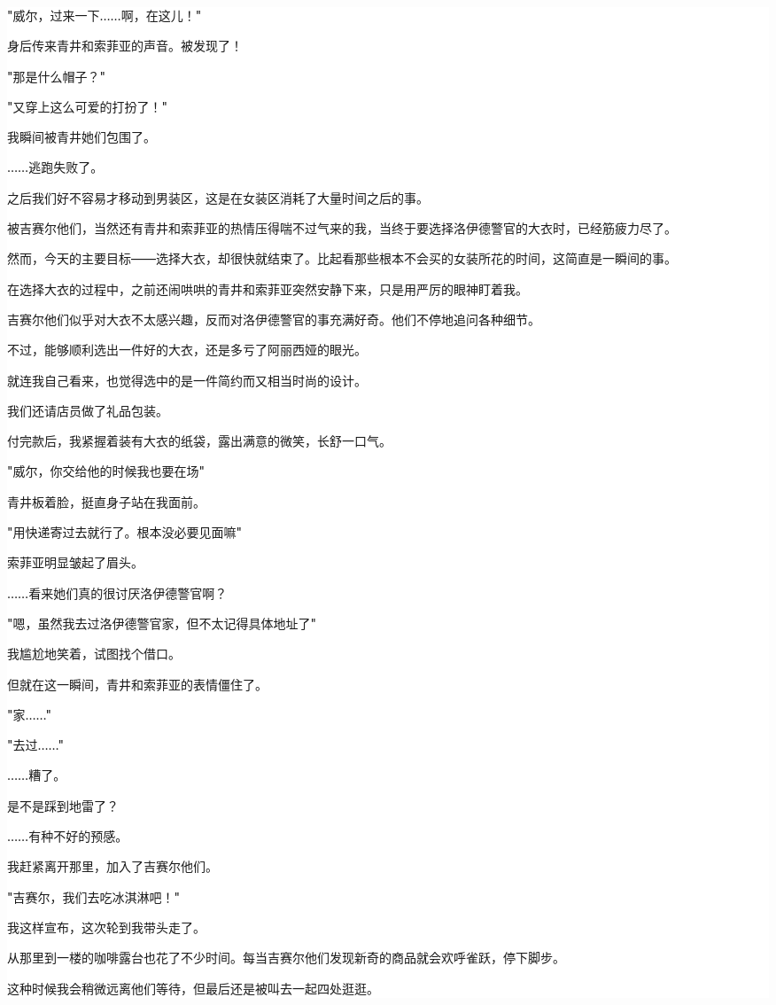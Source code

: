 "威尔，过来一下……啊，在这儿！"

身后传来青井和索菲亚的声音。被发现了！

"那是什么帽子？"

"又穿上这么可爱的打扮了！"

我瞬间被青井她们包围了。

……逃跑失败了。

之后我们好不容易才移动到男装区，这是在女装区消耗了大量时间之后的事。

被吉赛尔他们，当然还有青井和索菲亚的热情压得喘不过气来的我，当终于要选择洛伊德警官的大衣时，已经筋疲力尽了。

然而，今天的主要目标——选择大衣，却很快就结束了。比起看那些根本不会买的女装所花的时间，这简直是一瞬间的事。

在选择大衣的过程中，之前还闹哄哄的青井和索菲亚突然安静下来，只是用严厉的眼神盯着我。

吉赛尔他们似乎对大衣不太感兴趣，反而对洛伊德警官的事充满好奇。他们不停地追问各种细节。

不过，能够顺利选出一件好的大衣，还是多亏了阿丽西娅的眼光。

就连我自己看来，也觉得选中的是一件简约而又相当时尚的设计。

我们还请店员做了礼品包装。

付完款后，我紧握着装有大衣的纸袋，露出满意的微笑，长舒一口气。

"威尔，你交给他的时候我也要在场"

青井板着脸，挺直身子站在我面前。

"用快递寄过去就行了。根本没必要见面嘛"

索菲亚明显皱起了眉头。

……看来她们真的很讨厌洛伊德警官啊？

"嗯，虽然我去过洛伊德警官家，但不太记得具体地址了"

我尴尬地笑着，试图找个借口。

但就在这一瞬间，青井和索菲亚的表情僵住了。

"家……"

"去过……"

……糟了。

是不是踩到地雷了？

……有种不好的预感。

我赶紧离开那里，加入了吉赛尔他们。

"吉赛尔，我们去吃冰淇淋吧！"

我这样宣布，这次轮到我带头走了。

从那里到一楼的咖啡露台也花了不少时间。每当吉赛尔他们发现新奇的商品就会欢呼雀跃，停下脚步。

这种时候我会稍微远离他们等待，但最后还是被叫去一起四处逛逛。
